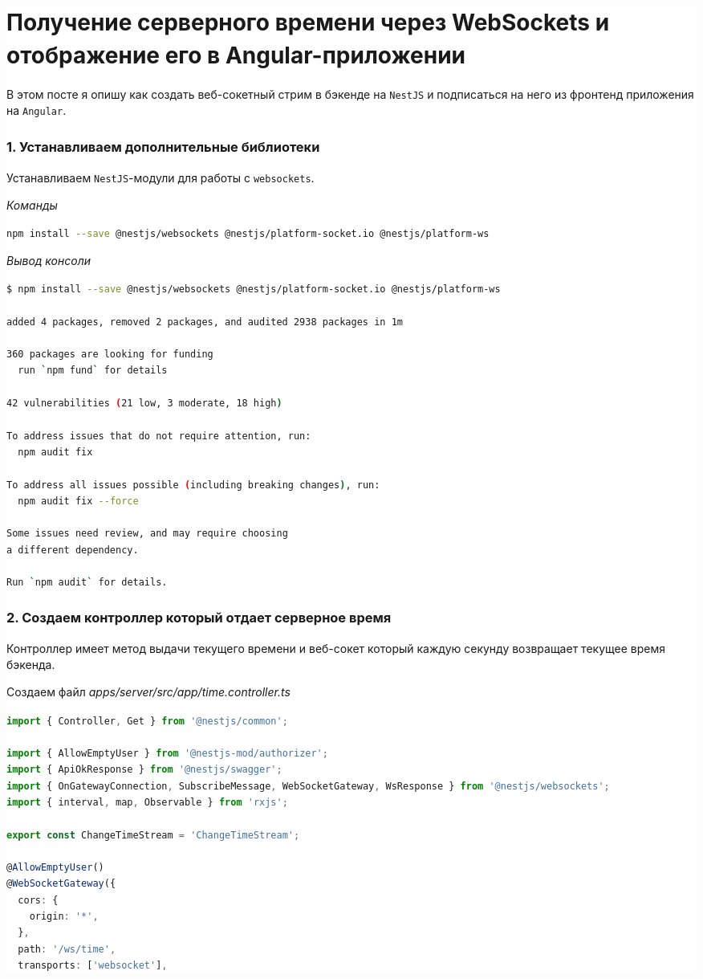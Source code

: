# Получение серверного времени через WebSockets и отображение его в Angular-приложении


В этом посте я опишу как создать веб-сокетный стрим в бэкенде на `NestJS` и подписаться на него из фронтенд приложения на `Angular`.

### 1. Устанавливаем дополнительные библиотеки

Устанавливаем `NestJS`-модули для работы с `websockets`.

_Команды_

```bash
npm install --save @nestjs/websockets @nestjs/platform-socket.io @nestjs/platform-ws
```

_Вывод консоли_

```bash
$ npm install --save @nestjs/websockets @nestjs/platform-socket.io @nestjs/platform-ws

added 4 packages, removed 2 packages, and audited 2938 packages in 1m

360 packages are looking for funding
  run `npm fund` for details

42 vulnerabilities (21 low, 3 moderate, 18 high)

To address issues that do not require attention, run:
  npm audit fix

To address all issues possible (including breaking changes), run:
  npm audit fix --force

Some issues need review, and may require choosing
a different dependency.

Run `npm audit` for details.
```



### 2. Создаем контроллер который отдает серверное время

Контроллер имеет метод выдачи текущего времени и веб-сокет который каждую секунду возвращает текущее время бэкенда.

Создаем файл _apps/server/src/app/time.controller.ts_

```typescript
import { Controller, Get } from '@nestjs/common';

import { AllowEmptyUser } from '@nestjs-mod/authorizer';
import { ApiOkResponse } from '@nestjs/swagger';
import { OnGatewayConnection, SubscribeMessage, WebSocketGateway, WsResponse } from '@nestjs/websockets';
import { interval, map, Observable } from 'rxjs';

export const ChangeTimeStream = 'ChangeTimeStream';

@AllowEmptyUser()
@WebSocketGateway({
  cors: {
    origin: '*',
  },
  path: '/ws/time',
  transports: ['websocket'],
```